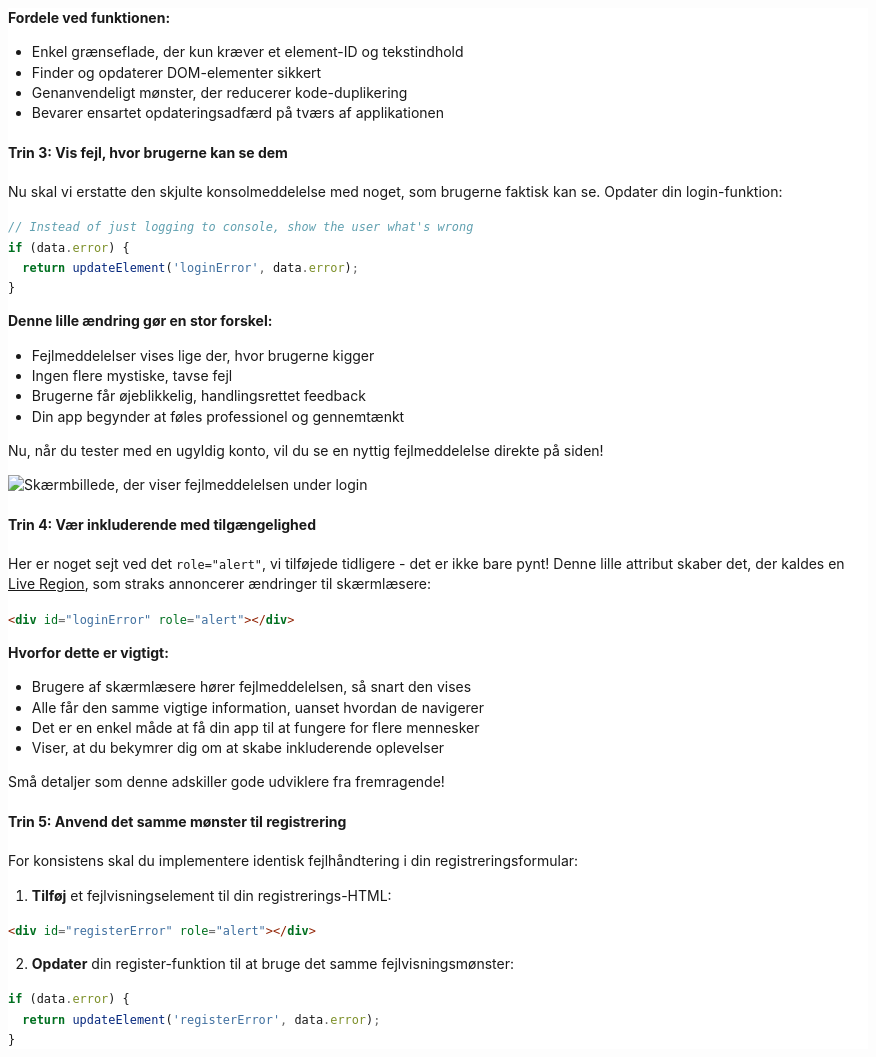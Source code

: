 **Fordele ved funktionen:**
- Enkel grænseflade, der kun kræver et element-ID og tekstindhold
- Finder og opdaterer DOM-elementer sikkert
- Genanvendeligt mønster, der reducerer kode-duplikering
- Bevarer ensartet opdateringsadfærd på tværs af applikationen

#### Trin 3: Vis fejl, hvor brugerne kan se dem

Nu skal vi erstatte den skjulte konsolmeddelelse med noget, som brugerne faktisk kan se. Opdater din login-funktion:

```javascript
// Instead of just logging to console, show the user what's wrong
if (data.error) {
  return updateElement('loginError', data.error);
}
```

**Denne lille ændring gør en stor forskel:**
- Fejlmeddelelser vises lige der, hvor brugerne kigger
- Ingen flere mystiske, tavse fejl
- Brugerne får øjeblikkelig, handlingsrettet feedback
- Din app begynder at føles professionel og gennemtænkt

Nu, når du tester med en ugyldig konto, vil du se en nyttig fejlmeddelelse direkte på siden!

![Skærmbillede, der viser fejlmeddelelsen under login](../../../../translated_images/login-error.416fe019b36a63276764c2349df5d99e04ebda54fefe60c715ee87a28d5d4ad0.da.png)

#### Trin 4: Vær inkluderende med tilgængelighed

Her er noget sejt ved det `role="alert"`, vi tilføjede tidligere - det er ikke bare pynt! Denne lille attribut skaber det, der kaldes en [Live Region](https://developer.mozilla.org/docs/Web/Accessibility/ARIA/ARIA_Live_Regions), som straks annoncerer ændringer til skærmlæsere:

```html
<div id="loginError" role="alert"></div>
```

**Hvorfor dette er vigtigt:**
- Brugere af skærmlæsere hører fejlmeddelelsen, så snart den vises
- Alle får den samme vigtige information, uanset hvordan de navigerer
- Det er en enkel måde at få din app til at fungere for flere mennesker
- Viser, at du bekymrer dig om at skabe inkluderende oplevelser

Små detaljer som denne adskiller gode udviklere fra fremragende!

#### Trin 5: Anvend det samme mønster til registrering

For konsistens skal du implementere identisk fejlhåndtering i din registreringsformular:

1. **Tilføj** et fejlvisningselement til din registrerings-HTML:
```html
<div id="registerError" role="alert"></div>
```

2. **Opdater** din register-funktion til at bruge det samme fejlvisningsmønster:
```javascript
if (data.error) {
  return updateElement('registerError', data.error);
}
```
